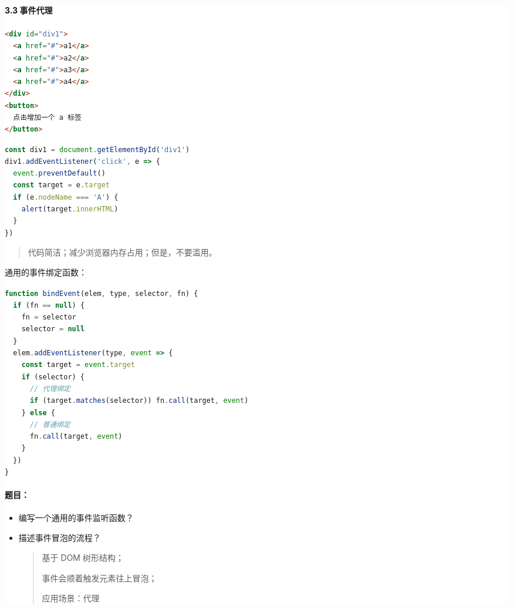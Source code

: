 #### 3.3 事件代理

```html
<div id="div1">
  <a href="#">a1</a>
  <a href="#">a2</a>
  <a href="#">a3</a>
  <a href="#">a4</a>
</div>
<button>
  点击增加一个 a 标签
</button>
```

```javascript
const div1 = document.getElementById('div1')
div1.addEventListener('click', e => {
  event.preventDefault()
  const target = e.target
  if (e.nodeName === 'A') {
    alert(target.innerHTML)
  }
})
```

> 代码简洁；减少浏览器内存占用；但是，不要滥用。

通用的事件绑定函数：

```javascript
function bindEvent(elem, type, selector, fn) {
  if (fn == null) {
    fn = selector
    selector = null
  }
  elem.addEventListener(type, event => {
    const target = event.target
    if (selector) {
      // 代理绑定
      if (target.matches(selector)) fn.call(target, event)
    } else {
      // 普通绑定
      fn.call(target, event)
    }
  })
}
```

#### 题目：

* 编写一个通用的事件监听函数？

* 描述事件冒泡的流程？

  > 基于 DOM 树形结构；
  >
  > 事件会顺着触发元素往上冒泡；
  >
  > 应用场景：代理
